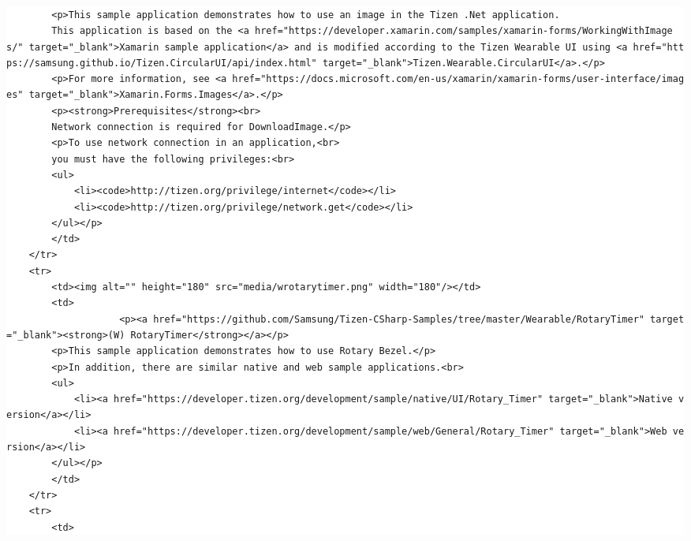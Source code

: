 			<p>This sample application demonstrates how to use an image in the Tizen .Net application.
			This application is based on the <a href="https://developer.xamarin.com/samples/xamarin-forms/WorkingWithImages/" target="_blank">Xamarin sample application</a> and is modified according to the Tizen Wearable UI using <a href="https://samsung.github.io/Tizen.CircularUI/api/index.html" target="_blank">Tizen.Wearable.CircularUI</a>.</p>
			<p>For more information, see <a href="https://docs.microsoft.com/en-us/xamarin/xamarin-forms/user-interface/images" target="_blank">Xamarin.Forms.Images</a>.</p>
			<p><strong>Prerequisites</strong><br>
			Network connection is required for DownloadImage.</p>
			<p>To use network connection in an application,<br>
			you must have the following privileges:<br>
			<ul>
				<li><code>http://tizen.org/privilege/internet</code></li>
				<li><code>http://tizen.org/privilege/network.get</code></li>
			</ul></p>
			</td>
		</tr>
		<tr>
			<td><img alt="" height="180" src="media/wrotarytimer.png" width="180"/></td>
			<td>
                        <p><a href="https://github.com/Samsung/Tizen-CSharp-Samples/tree/master/Wearable/RotaryTimer" target="_blank"><strong>(W) RotaryTimer</strong></a></p>
			<p>This sample application demonstrates how to use Rotary Bezel.</p>
			<p>In addition, there are similar native and web sample applications.<br>
			<ul>
				<li><a href="https://developer.tizen.org/development/sample/native/UI/Rotary_Timer" target="_blank">Native version</a></li>
				<li><a href="https://developer.tizen.org/development/sample/web/General/Rotary_Timer" target="_blank">Web version</a></li>
			</ul></p>
			</td>
		</tr>
		<tr>
			<td>